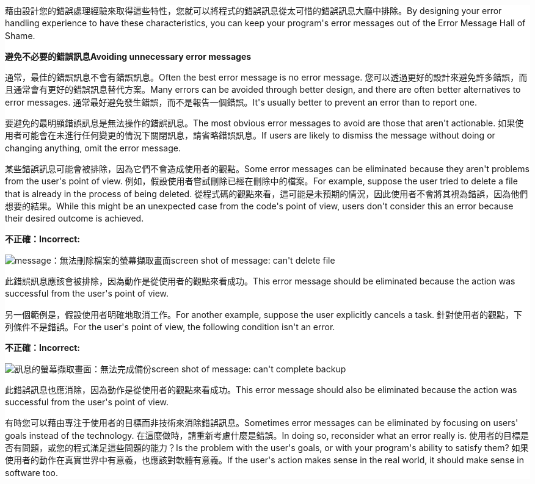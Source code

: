 <span data-ttu-id="2e6c8-259">藉由設計您的錯誤處理經驗來取得這些特性，您就可以將程式的錯誤訊息從太可惜的錯誤訊息大廳中排除。</span><span class="sxs-lookup"><span data-stu-id="2e6c8-259">By designing your error handling experience to have these characteristics, you can keep your program's error messages out of the Error Message Hall of Shame.</span></span>

<span data-ttu-id="2e6c8-260">**避免不必要的錯誤訊息**</span><span class="sxs-lookup"><span data-stu-id="2e6c8-260">**Avoiding unnecessary error messages**</span></span>

<span data-ttu-id="2e6c8-261">通常，最佳的錯誤訊息不會有錯誤訊息。</span><span class="sxs-lookup"><span data-stu-id="2e6c8-261">Often the best error message is no error message.</span></span> <span data-ttu-id="2e6c8-262">您可以透過更好的設計來避免許多錯誤，而且通常會有更好的錯誤訊息替代方案。</span><span class="sxs-lookup"><span data-stu-id="2e6c8-262">Many errors can be avoided through better design, and there are often better alternatives to error messages.</span></span> <span data-ttu-id="2e6c8-263">通常最好避免發生錯誤，而不是報告一個錯誤。</span><span class="sxs-lookup"><span data-stu-id="2e6c8-263">It's usually better to prevent an error than to report one.</span></span>

<span data-ttu-id="2e6c8-264">要避免的最明顯錯誤訊息是無法操作的錯誤訊息。</span><span class="sxs-lookup"><span data-stu-id="2e6c8-264">The most obvious error messages to avoid are those that aren't actionable.</span></span> <span data-ttu-id="2e6c8-265">如果使用者可能會在未進行任何變更的情況下關閉訊息，請省略錯誤訊息。</span><span class="sxs-lookup"><span data-stu-id="2e6c8-265">If users are likely to dismiss the message without doing or changing anything, omit the error message.</span></span>

<span data-ttu-id="2e6c8-266">某些錯誤訊息可能會被排除，因為它們不會造成使用者的觀點。</span><span class="sxs-lookup"><span data-stu-id="2e6c8-266">Some error messages can be eliminated because they aren't problems from the user's point of view.</span></span> <span data-ttu-id="2e6c8-267">例如，假設使用者嘗試刪除已經在刪除中的檔案。</span><span class="sxs-lookup"><span data-stu-id="2e6c8-267">For example, suppose the user tried to delete a file that is already in the process of being deleted.</span></span> <span data-ttu-id="2e6c8-268">從程式碼的觀點來看，這可能是未預期的情況，因此使用者不會將其視為錯誤，因為他們想要的結果。</span><span class="sxs-lookup"><span data-stu-id="2e6c8-268">While this might be an unexpected case from the code's point of view, users don't consider this an error because their desired outcome is achieved.</span></span>

<span data-ttu-id="2e6c8-269">**不正確：**</span><span class="sxs-lookup"><span data-stu-id="2e6c8-269">**Incorrect:**</span></span>

![<span data-ttu-id="2e6c8-270">message：無法刪除檔案的螢幕擷取畫面</span><span class="sxs-lookup"><span data-stu-id="2e6c8-270">screen shot of message: can't delete file</span></span> ](images/mess-error-image12.png)

<span data-ttu-id="2e6c8-271">此錯誤訊息應該會被排除，因為動作是從使用者的觀點來看成功。</span><span class="sxs-lookup"><span data-stu-id="2e6c8-271">This error message should be eliminated because the action was successful from the user's point of view.</span></span>

<span data-ttu-id="2e6c8-272">另一個範例是，假設使用者明確地取消工作。</span><span class="sxs-lookup"><span data-stu-id="2e6c8-272">For another example, suppose the user explicitly cancels a task.</span></span> <span data-ttu-id="2e6c8-273">針對使用者的觀點，下列條件不是錯誤。</span><span class="sxs-lookup"><span data-stu-id="2e6c8-273">For the user's point of view, the following condition isn't an error.</span></span>

<span data-ttu-id="2e6c8-274">**不正確：**</span><span class="sxs-lookup"><span data-stu-id="2e6c8-274">**Incorrect:**</span></span>

![<span data-ttu-id="2e6c8-275">訊息的螢幕擷取畫面：無法完成備份</span><span class="sxs-lookup"><span data-stu-id="2e6c8-275">screen shot of message: can't complete backup</span></span> ](images/mess-error-image13.png)

<span data-ttu-id="2e6c8-276">此錯誤訊息也應消除，因為動作是從使用者的觀點來看成功。</span><span class="sxs-lookup"><span data-stu-id="2e6c8-276">This error message should also be eliminated because the action was successful from the user's point of view.</span></span>

<span data-ttu-id="2e6c8-277">有時您可以藉由專注于使用者的目標而非技術來消除錯誤訊息。</span><span class="sxs-lookup"><span data-stu-id="2e6c8-277">Sometimes error messages can be eliminated by focusing on users' goals instead of the technology.</span></span> <span data-ttu-id="2e6c8-278">在這麼做時，請重新考慮什麼是錯誤。</span><span class="sxs-lookup"><span data-stu-id="2e6c8-278">In doing so, reconsider what an error really is.</span></span> <span data-ttu-id="2e6c8-279">使用者的目標是否有問題，或您的程式滿足這些問題的能力？</span><span class="sxs-lookup"><span data-stu-id="2e6c8-279">Is the problem with the user's goals, or with your program's ability to satisfy them?</span></span> <span data-ttu-id="2e6c8-280">如果使用者的動作在真實世界中有意義，也應該對軟體有意義。</span><span class="sxs-lookup"><span data-stu-id="2e6c8-280">If the user's action makes sense in the real world, it should make sense in software too.</span></span>
